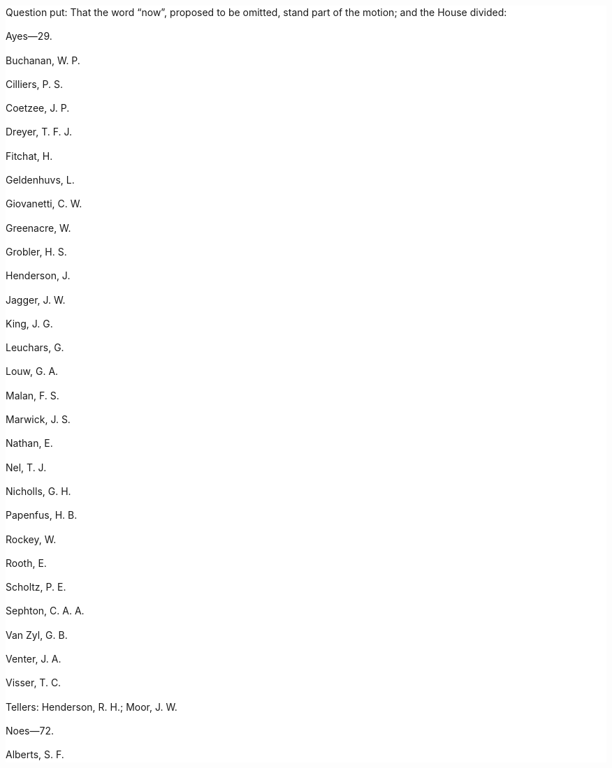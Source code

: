 <p>Question put: That the word &#x201C;now&#x201D;, proposed to be omitted, stand part of the motion; and the House divided:</p>

<p>Ayes&#x2014;29.</p>

<p>Buchanan, W. P.</p>

<p>Cilliers, P. S.</p>

<p>Coetzee, J. P.</p>

<p>Dreyer, T. F. J.</p>

<p>Fitchat, H.</p>

<p>Geldenhuvs, L.</p>

<p>Giovanetti, C. W.</p>

<p>Greenacre, W.</p>

<p>Grobler, H. S.</p>

<p>Henderson, J.</p>

<p>Jagger, J. W.</p>

<p>King, J. G.</p>

<p>Leuchars, G.</p>

<p>Louw, G. A.</p>

<p>Malan, F. S.</p>

<p>Marwick, J. S.</p>

<p>Nathan, E.</p>

<p>Nel, T. J.</p>

<p>Nicholls, G. H.</p>

<p>Papenfus, H. B.</p>

<p>Rockey, W.</p>

<p>Rooth, E.</p>

<p>Scholtz, P. E.</p>

<p>Sephton, C. A. A.</p>

<p>Van Zyl, G. B.</p>

<p>Venter, J. A.</p>

<p>Visser, T. C.</p>

<p>Tellers: Henderson, R. H.; Moor, J. W.</p>

<p>Noes&#x2014;72.</p>

<p>Alberts, S. F.</p>
